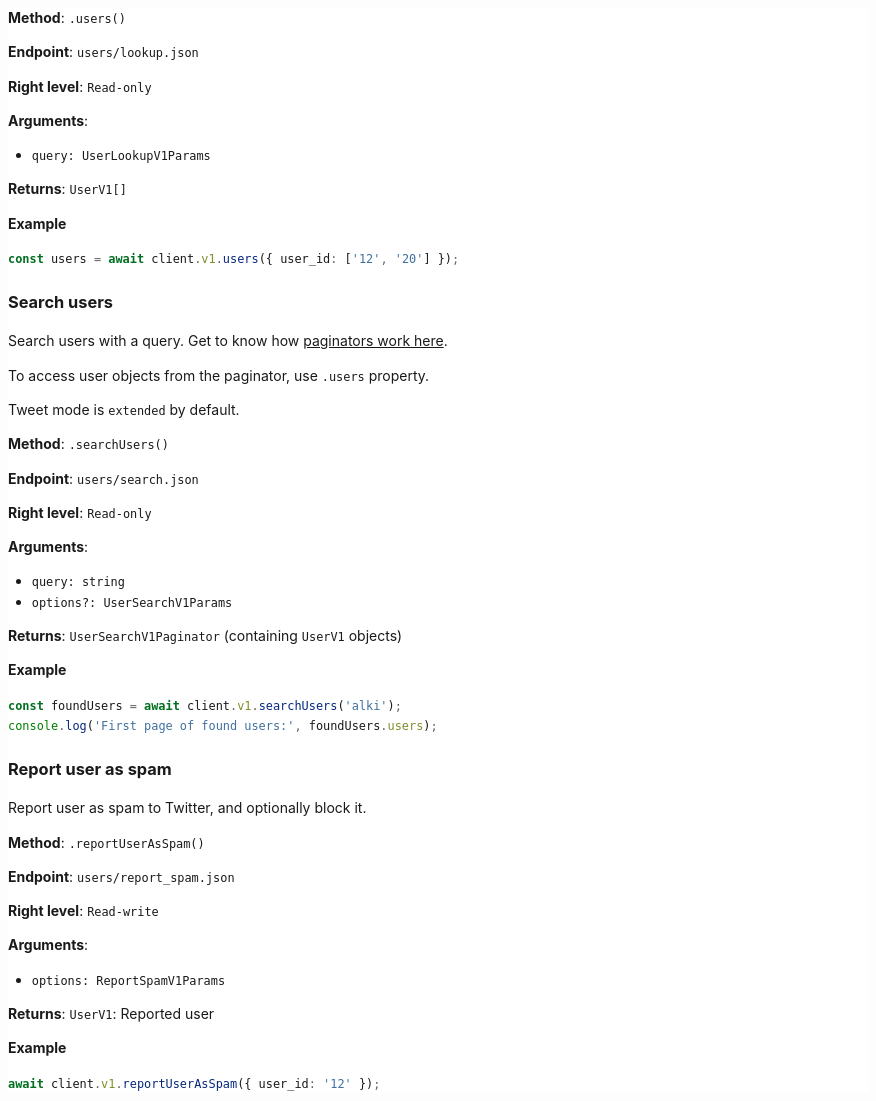 **Method**: `.users()`

**Endpoint**: `users/lookup.json`

**Right level**: `Read-only`

**Arguments**:
  - `query: UserLookupV1Params`

**Returns**: `UserV1[]`

**Example**
```ts
const users = await client.v1.users({ user_id: ['12', '20'] });
```

### <a name='Searchusers'></a>Search users

Search users with a query.
Get to know how [paginators work here](./paginators.md).

To access user objects from the paginator, use `.users` property.

Tweet mode is `extended` by default.

**Method**: `.searchUsers()`

**Endpoint**: `users/search.json`

**Right level**: `Read-only`

**Arguments**:
  - `query: string`
  - `options?: UserSearchV1Params`

**Returns**: `UserSearchV1Paginator` (containing `UserV1` objects)

**Example**
```ts
const foundUsers = await client.v1.searchUsers('alki');
console.log('First page of found users:', foundUsers.users);
```

### <a name='Reportuserasspam'></a>Report user as spam

Report user as spam to Twitter, and optionally block it.

**Method**: `.reportUserAsSpam()`

**Endpoint**: `users/report_spam.json`

**Right level**: `Read-write`

**Arguments**:
  - `options: ReportSpamV1Params`

**Returns**: `UserV1`: Reported user

**Example**
```ts
await client.v1.reportUserAsSpam({ user_id: '12' });
```
